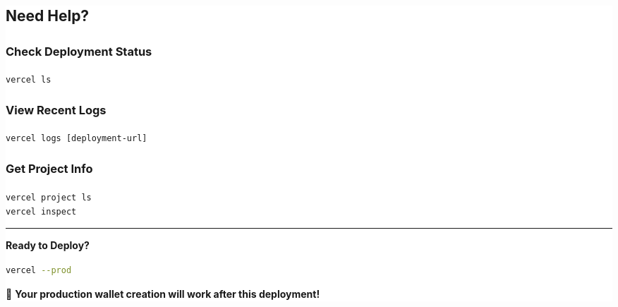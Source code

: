 
## Need Help?

### Check Deployment Status
```
vercel ls
```

### View Recent Logs
```
vercel logs [deployment-url]
```

### Get Project Info
```
vercel project ls
vercel inspect
```

---

**Ready to Deploy?** 

```bash
vercel --prod
```

🚀 **Your production wallet creation will work after this deployment!**

